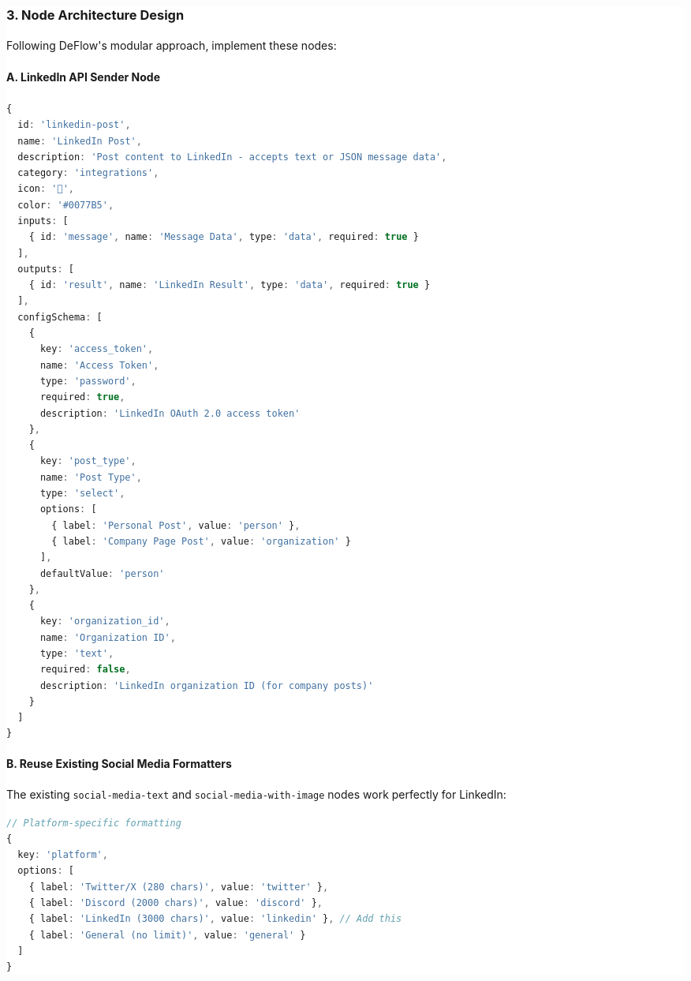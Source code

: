 ### 3. Node Architecture Design

Following DeFlow's modular approach, implement these nodes:

#### A. LinkedIn API Sender Node
```typescript
{
  id: 'linkedin-post',
  name: 'LinkedIn Post',
  description: 'Post content to LinkedIn - accepts text or JSON message data',
  category: 'integrations',
  icon: '💼',
  color: '#0077B5',
  inputs: [
    { id: 'message', name: 'Message Data', type: 'data', required: true }
  ],
  outputs: [
    { id: 'result', name: 'LinkedIn Result', type: 'data', required: true }
  ],
  configSchema: [
    {
      key: 'access_token',
      name: 'Access Token',
      type: 'password',
      required: true,
      description: 'LinkedIn OAuth 2.0 access token'
    },
    {
      key: 'post_type',
      name: 'Post Type',
      type: 'select',
      options: [
        { label: 'Personal Post', value: 'person' },
        { label: 'Company Page Post', value: 'organization' }
      ],
      defaultValue: 'person'
    },
    {
      key: 'organization_id',
      name: 'Organization ID',
      type: 'text',
      required: false,
      description: 'LinkedIn organization ID (for company posts)'
    }
  ]
}
```

#### B. Reuse Existing Social Media Formatters
The existing `social-media-text` and `social-media-with-image` nodes work perfectly for LinkedIn:

```typescript
// Platform-specific formatting
{
  key: 'platform',
  options: [
    { label: 'Twitter/X (280 chars)', value: 'twitter' },
    { label: 'Discord (2000 chars)', value: 'discord' },
    { label: 'LinkedIn (3000 chars)', value: 'linkedin' }, // Add this
    { label: 'General (no limit)', value: 'general' }
  ]
}
```
